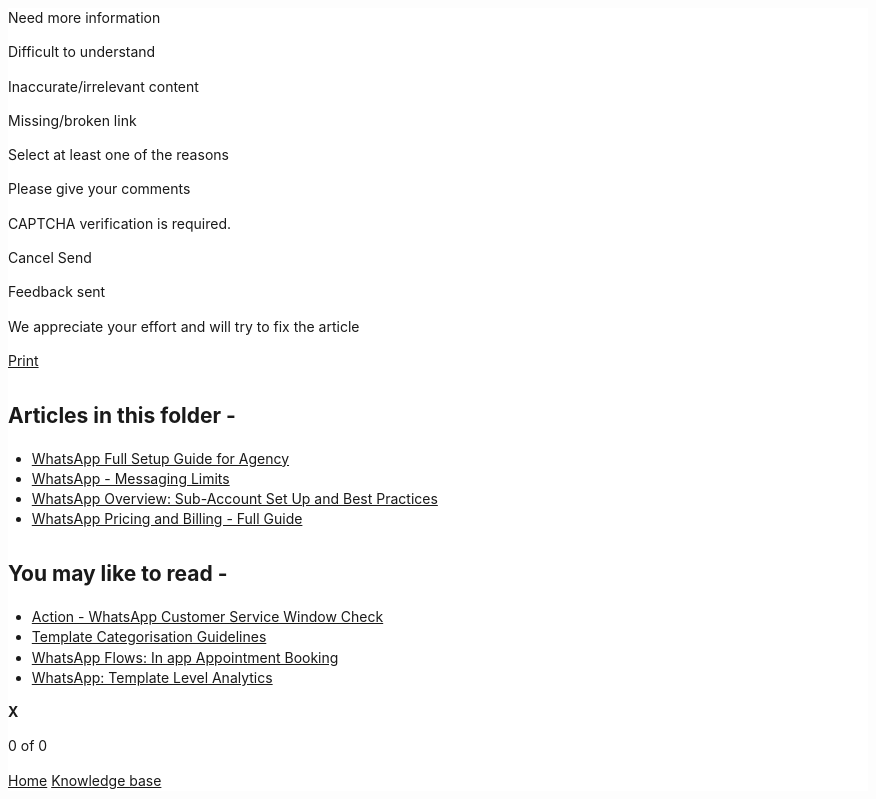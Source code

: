 Need more information 

Difficult to understand 

Inaccurate/irrelevant content 

Missing/broken link 

Select at least one of the reasons 

Please give your comments 

CAPTCHA verification is required. 

Cancel  Send 

Feedback sent

We appreciate your effort and will try to fix the article

[Print](javascript:print\(\))

## Articles in this folder -

  * [WhatsApp Full Setup Guide for Agency](/support/solutions/articles/48001206216-whatsapp-full-setup-guide-for-agency)
  * [WhatsApp - Messaging Limits](/support/solutions/articles/155000001637-whatsapp-messaging-limits)
  * [WhatsApp Overview: Sub-Account Set Up and Best Practices](/support/solutions/articles/155000001980-whatsapp-overview-sub-account-set-up-and-best-practices)
  * [WhatsApp Pricing and Billing - Full Guide](/support/solutions/articles/155000001428-whatsapp-pricing-and-billing-full-guide)

## You may like to read -

  * [Action - WhatsApp Customer Service Window Check](/support/solutions/articles/155000003533-action-whatsapp-customer-service-window-check)
  * [Template Categorisation Guidelines](/support/solutions/articles/155000001058-template-categorisation-guidelines)
  * [WhatsApp Flows: In app Appointment Booking](/support/solutions/articles/155000003720-whatsapp-flows-in-app-appointment-booking)
  * [WhatsApp: Template Level Analytics](/support/solutions/articles/155000003714-whatsapp-template-level-analytics)

**X**

0 of 0 []()

[Home](/support/home) [Knowledge base](/support/solutions)
